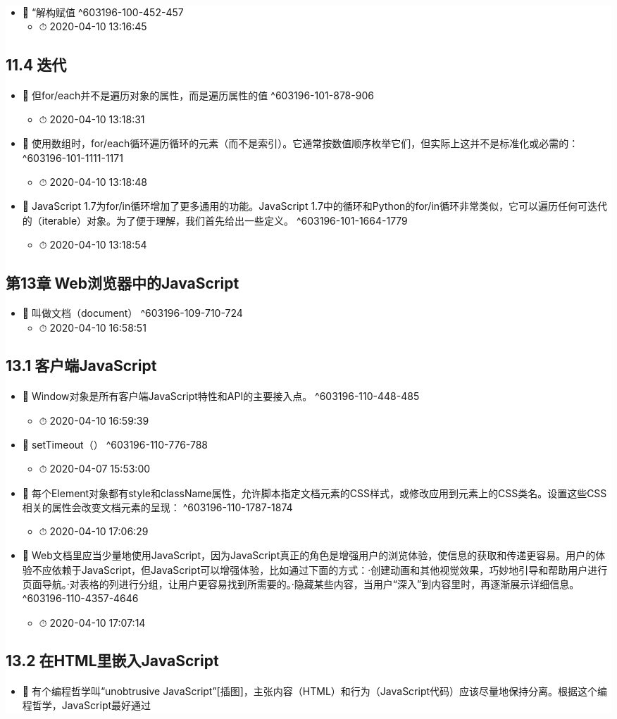 
- 📌 “解构赋值 ^603196-100-452-457
    - ⏱ 2020-04-10 13:16:45 
## 11.4 迭代


- 📌 但for/each并不是遍历对象的属性，而是遍历属性的值 ^603196-101-878-906
    - ⏱ 2020-04-10 13:18:31 

- 📌 使用数组时，for/each循环遍历循环的元素（而不是索引）。它通常按数值顺序枚举它们，但实际上这并不是标准化或必需的： ^603196-101-1111-1171
    - ⏱ 2020-04-10 13:18:48 

- 📌 JavaScript 1.7为for/in循环增加了更多通用的功能。JavaScript 1.7中的循环和Python的for/in循环非常类似，它可以遍历任何可迭代的（iterable）对象。为了便于理解，我们首先给出一些定义。 ^603196-101-1664-1779
    - ⏱ 2020-04-10 13:18:54 
## 第13章 Web浏览器中的JavaScript


- 📌 叫做文档（document） ^603196-109-710-724
    - ⏱ 2020-04-10 16:58:51 
## 13.1 客户端JavaScript


- 📌 Window对象是所有客户端JavaScript特性和API的主要接入点。 ^603196-110-448-485
    - ⏱ 2020-04-10 16:59:39 

- 📌 setTimeout（） ^603196-110-776-788
    - ⏱ 2020-04-07 15:53:00 

- 📌 每个Element对象都有style和className属性，允许脚本指定文档元素的CSS样式，或修改应用到元素上的CSS类名。设置这些CSS相关的属性会改变文档元素的呈现： ^603196-110-1787-1874
    - ⏱ 2020-04-10 17:06:29 

- 📌 Web文档里应当少量地使用JavaScript，因为JavaScript真正的角色是增强用户的浏览体验，使信息的获取和传递更容易。用户的体验不应依赖于JavaScript，但JavaScript可以增强体验，比如通过下面的方式：·创建动画和其他视觉效果，巧妙地引导和帮助用户进行页面导航。·对表格的列进行分组，让用户更容易找到所需要的。·隐藏某些内容，当用户“深入”到内容里时，再逐渐展示详细信息。 ^603196-110-4357-4646
    - ⏱ 2020-04-10 17:07:14 
## 13.2 在HTML里嵌入JavaScript


- 📌 有个编程哲学叫“unobtrusive JavaScript”[插图]，主张内容（HTML）和行为（JavaScript代码）应该尽量地保持分离。根据这个编程哲学，JavaScript最好通过<script>元素的src属性来嵌入HTML文档里。 ^603196-111-983-1326
    - ⏱ 2020-04-10 17:09:07 

- 📌 这里的onchange属性比较有意思。这个属性值里的JavaScript代码会在用户选择或取消选择复选框时执行 ^603196-111-7232-7287
    - ⏱ 2020-04-10 17:12:04 

- 📌 实际上，很多Web开发者认为使用HTML事件处理程序的属性是不好的习惯，他们更喜欢保持内容和行为的分离。 ^603196-111-7535-7587
    - ⏱ 2020-04-10 17:12:30 
## 13.3 JavaScript程序的执行


- 📌 客户端JavaScript程序没有严格的定义。我们可以说JavaScript程序是由Web页面中所包含的所有JavaScript代码（内联脚本、HTML事件处理程序和javascript: URL）和通过<script>标签的src属性引用的外部JavaScript代码组成。所有这些单独的代码共用同一个全局Window对象。这意味着它们都可以看到相同的Document对象，可以共享相同的全局函数和变量的集合：如果一个脚本定义了新的全局变量或函数，那么这个变量或函数会在脚本执行之后对任意JavaScript代码可见。 ^603196-112-442-708
    - ⏱ 2020-04-07 16:05:46 
